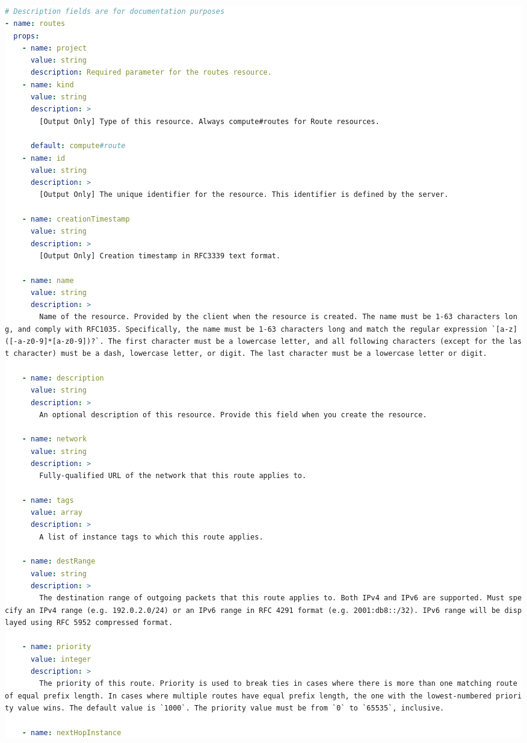 ```yaml
# Description fields are for documentation purposes
- name: routes
  props:
    - name: project
      value: string
      description: Required parameter for the routes resource.
    - name: kind
      value: string
      description: >
        [Output Only] Type of this resource. Always compute#routes for Route resources.
        
      default: compute#route
    - name: id
      value: string
      description: >
        [Output Only] The unique identifier for the resource. This identifier is defined by the server.
        
    - name: creationTimestamp
      value: string
      description: >
        [Output Only] Creation timestamp in RFC3339 text format.
        
    - name: name
      value: string
      description: >
        Name of the resource. Provided by the client when the resource is created. The name must be 1-63 characters long, and comply with RFC1035. Specifically, the name must be 1-63 characters long and match the regular expression `[a-z]([-a-z0-9]*[a-z0-9])?`. The first character must be a lowercase letter, and all following characters (except for the last character) must be a dash, lowercase letter, or digit. The last character must be a lowercase letter or digit.
        
    - name: description
      value: string
      description: >
        An optional description of this resource. Provide this field when you create the resource.
        
    - name: network
      value: string
      description: >
        Fully-qualified URL of the network that this route applies to.
        
    - name: tags
      value: array
      description: >
        A list of instance tags to which this route applies.
        
    - name: destRange
      value: string
      description: >
        The destination range of outgoing packets that this route applies to. Both IPv4 and IPv6 are supported. Must specify an IPv4 range (e.g. 192.0.2.0/24) or an IPv6 range in RFC 4291 format (e.g. 2001:db8::/32). IPv6 range will be displayed using RFC 5952 compressed format.
        
    - name: priority
      value: integer
      description: >
        The priority of this route. Priority is used to break ties in cases where there is more than one matching route of equal prefix length. In cases where multiple routes have equal prefix length, the one with the lowest-numbered priority value wins. The default value is `1000`. The priority value must be from `0` to `65535`, inclusive.
        
    - name: nextHopInstance
```